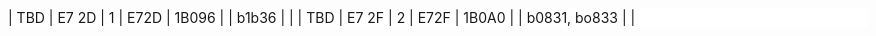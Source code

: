 | TBD                                                                                                       | E7 2D         | 1         | E72D     | 1B096                        |                              | b1b36                                                                                                                                                                                                                                                       |                                                                                                                                                                                                                                                                                                          |
| TBD                                                                                                       | E7 2F         | 2         | E72F     | 1B0A0                        |                              | b0831, bo833                                                                                                                                                                                                                                                |                                                                                                                                                                                                                                                                                                          |





